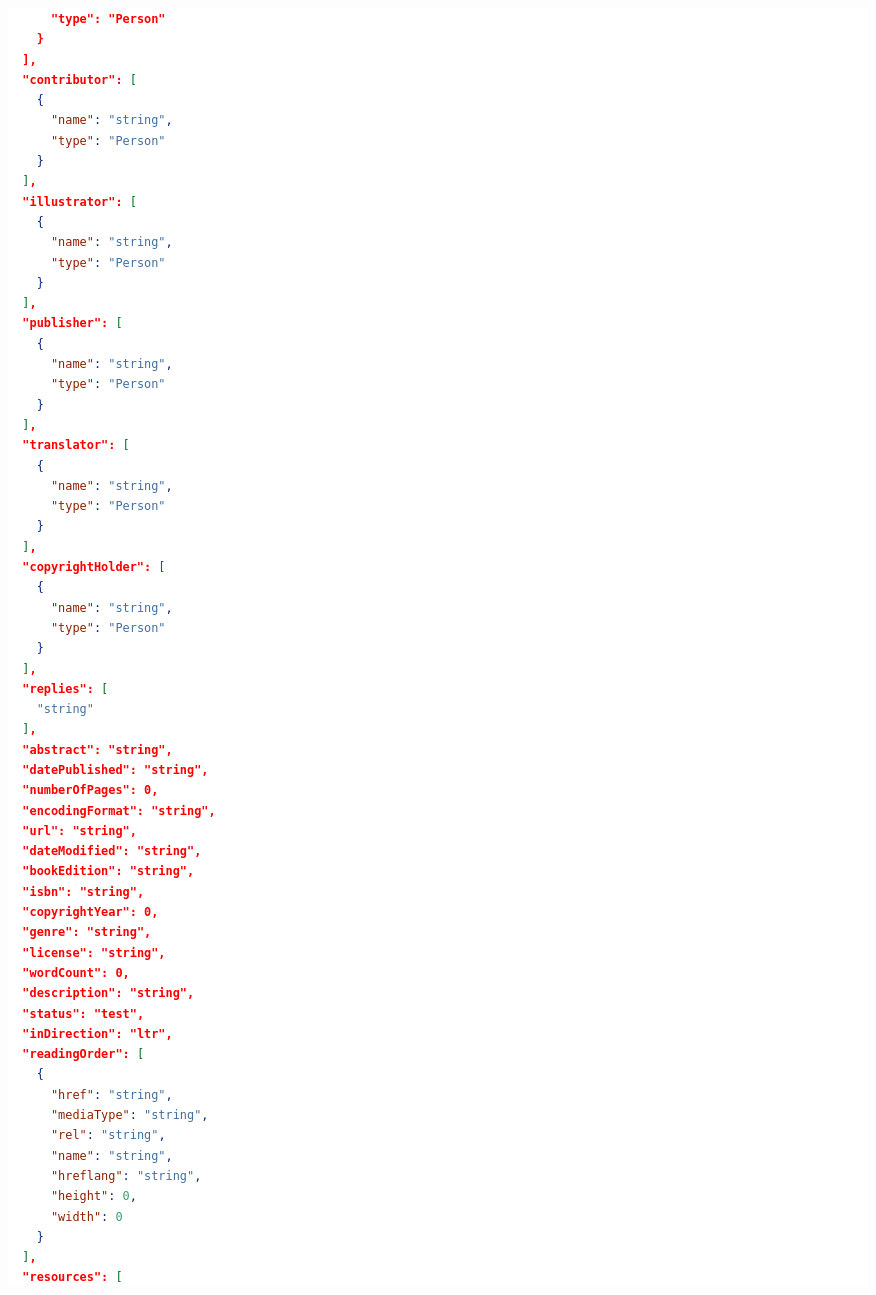 ```json
      "type": "Person"
    }
  ],
  "contributor": [
    {
      "name": "string",
      "type": "Person"
    }
  ],
  "illustrator": [
    {
      "name": "string",
      "type": "Person"
    }
  ],
  "publisher": [
    {
      "name": "string",
      "type": "Person"
    }
  ],
  "translator": [
    {
      "name": "string",
      "type": "Person"
    }
  ],
  "copyrightHolder": [
    {
      "name": "string",
      "type": "Person"
    }
  ],
  "replies": [
    "string"
  ],
  "abstract": "string",
  "datePublished": "string",
  "numberOfPages": 0,
  "encodingFormat": "string",
  "url": "string",
  "dateModified": "string",
  "bookEdition": "string",
  "isbn": "string",
  "copyrightYear": 0,
  "genre": "string",
  "license": "string",
  "wordCount": 0,
  "description": "string",
  "status": "test",
  "inDirection": "ltr",
  "readingOrder": [
    {
      "href": "string",
      "mediaType": "string",
      "rel": "string",
      "name": "string",
      "hreflang": "string",
      "height": 0,
      "width": 0
    }
  ],
  "resources": [
```